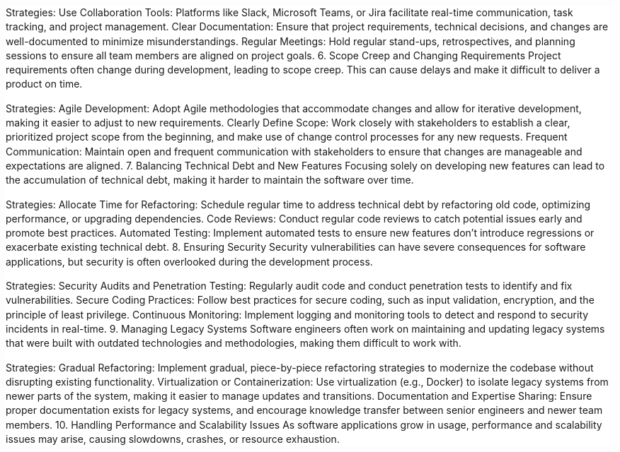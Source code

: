 Strategies:
Use Collaboration Tools: Platforms like Slack, Microsoft Teams, or Jira facilitate real-time communication, task tracking, and project management.
Clear Documentation: Ensure that project requirements, technical decisions, and changes are well-documented to minimize misunderstandings.
Regular Meetings: Hold regular stand-ups, retrospectives, and planning sessions to ensure all team members are aligned on project goals.
6. Scope Creep and Changing Requirements
Project requirements often change during development, leading to scope creep. This can cause delays and make it difficult to deliver a product on time.

Strategies:
Agile Development: Adopt Agile methodologies that accommodate changes and allow for iterative development, making it easier to adjust to new requirements.
Clearly Define Scope: Work closely with stakeholders to establish a clear, prioritized project scope from the beginning, and make use of change control processes for any new requests.
Frequent Communication: Maintain open and frequent communication with stakeholders to ensure that changes are manageable and expectations are aligned.
7. Balancing Technical Debt and New Features
Focusing solely on developing new features can lead to the accumulation of technical debt, making it harder to maintain the software over time.

Strategies:
Allocate Time for Refactoring: Schedule regular time to address technical debt by refactoring old code, optimizing performance, or upgrading dependencies.
Code Reviews: Conduct regular code reviews to catch potential issues early and promote best practices.
Automated Testing: Implement automated tests to ensure new features don’t introduce regressions or exacerbate existing technical debt.
8. Ensuring Security
Security vulnerabilities can have severe consequences for software applications, but security is often overlooked during the development process.

Strategies:
Security Audits and Penetration Testing: Regularly audit code and conduct penetration tests to identify and fix vulnerabilities.
Secure Coding Practices: Follow best practices for secure coding, such as input validation, encryption, and the principle of least privilege.
Continuous Monitoring: Implement logging and monitoring tools to detect and respond to security incidents in real-time.
9. Managing Legacy Systems
Software engineers often work on maintaining and updating legacy systems that were built with outdated technologies and methodologies, making them difficult to work with.

Strategies:
Gradual Refactoring: Implement gradual, piece-by-piece refactoring strategies to modernize the codebase without disrupting existing functionality.
Virtualization or Containerization: Use virtualization (e.g., Docker) to isolate legacy systems from newer parts of the system, making it easier to manage updates and transitions.
Documentation and Expertise Sharing: Ensure proper documentation exists for legacy systems, and encourage knowledge transfer between senior engineers and newer team members.
10. Handling Performance and Scalability Issues
As software applications grow in usage, performance and scalability issues may arise, causing slowdowns, crashes, or resource exhaustion.
